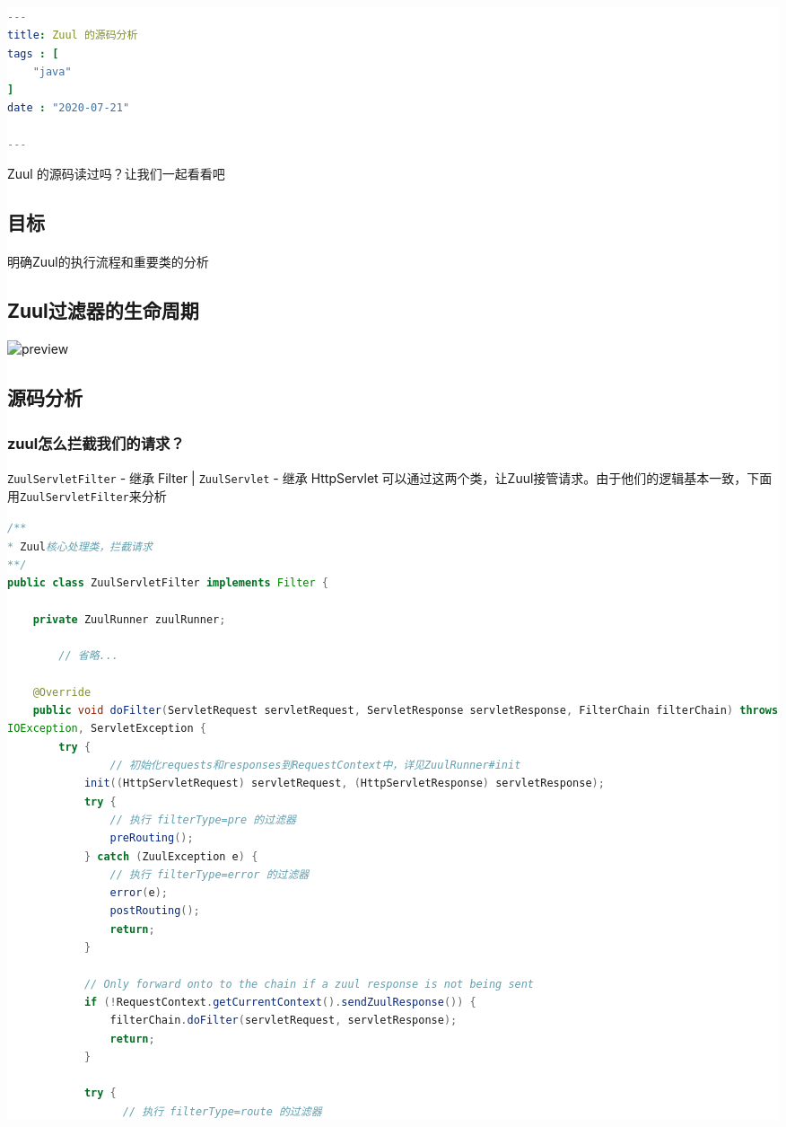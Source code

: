 ```yaml
---
title: Zuul 的源码分析
tags : [
    "java"
]
date : "2020-07-21"

---
```


Zuul 的源码读过吗？让我们一起看看吧


## 目标

明确Zuul的执行流程和重要类的分析

## Zuul过滤器的生命周期

![preview](https://img.goldpumpkin.life/o/view.png)

## 源码分析

### zuul怎么拦截我们的请求？

`ZuulServletFilter` - 继承 Filter | `ZuulServlet` - 继承 HttpServlet
可以通过这两个类，让Zuul接管请求。由于他们的逻辑基本一致，下面用`ZuulServletFilter`来分析

```java
/**
* Zuul核心处理类，拦截请求
**/
public class ZuulServletFilter implements Filter {

    private ZuulRunner zuulRunner;

		// 省略...

    @Override
    public void doFilter(ServletRequest servletRequest, ServletResponse servletResponse, FilterChain filterChain) throws IOException, ServletException {
        try {
         		// 初始化requests和responses到RequestContext中，详见ZuulRunner#init
            init((HttpServletRequest) servletRequest, (HttpServletResponse) servletResponse);
            try {
              	// 执行 filterType=pre 的过滤器
                preRouting();
            } catch (ZuulException e) {
                // 执行 filterType=error 的过滤器
                error(e);
                postRouting();
                return;
            }
            
            // Only forward onto to the chain if a zuul response is not being sent
            if (!RequestContext.getCurrentContext().sendZuulResponse()) {
                filterChain.doFilter(servletRequest, servletResponse);
                return;
            }
            
            try {
	              // 执行 filterType=route 的过滤器
```